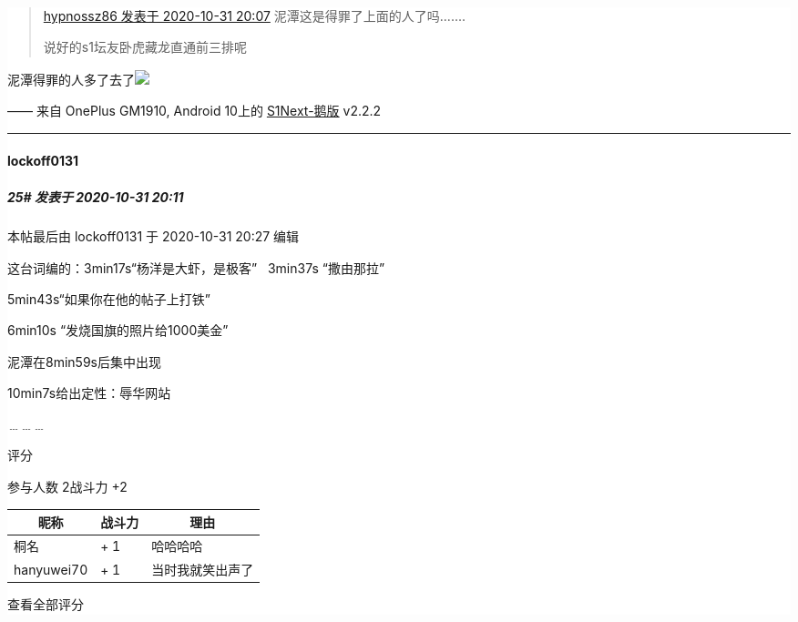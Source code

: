 

<blockquote><a href="httphttps://bbs.saraba1st.com/2b/forum.php?mod=redirect&amp;goto=findpost&amp;pid=49242853&amp;ptid=1969516" target="_blank">hypnossz86 发表于 2020-10-31 20:07</a>
泥潭这是得罪了上面的人了吗.......

说好的s1坛友卧虎藏龙直通前三排呢</blockquote>
泥潭得罪的人多了去了<img src="https://static.saraba1st.com/image/smiley/face2017/037.png" referrerpolicy="no-referrer">

—— 来自 OnePlus GM1910, Android 10上的 [S1Next-鹅版](https://github.com/ykrank/S1-Next/releases) v2.2.2







*****

####  lockoff0131  
##### 25#       发表于 2020-10-31 20:11



 本帖最后由 lockoff0131 于 2020-10-31 20:27 编辑 

这台词编的：3min17s“杨洋是大虾，是极客”   3min37s “撒由那拉”


5min43s“如果你在他的帖子上打铁”


6min10s “发烧国旗的照片给1000美金”


泥潭在8min59s后集中出现


10min7s给出定性：辱华网站






﹍﹍﹍

评分





 参与人数 2战斗力 +2

|昵称|战斗力|理由|
|----|---|---|
| 桐名| + 1|哈哈哈哈|
| hanyuwei70| + 1|当时我就笑出声了|



查看全部评分





